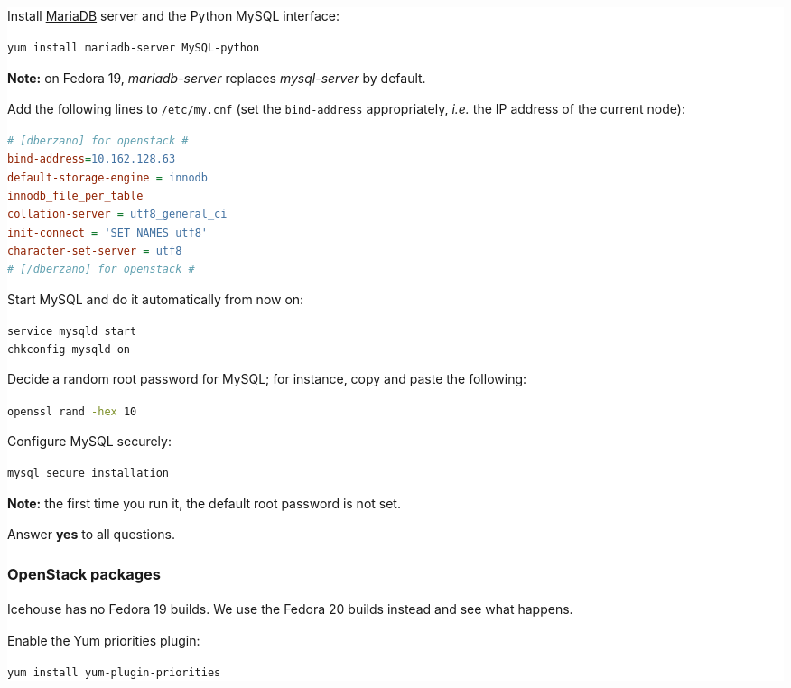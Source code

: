 Install [MariaDB](https://mariadb.org/) server and the Python MySQL
interface:

```bash
yum install mariadb-server MySQL-python
```

**Note:** on Fedora 19, *mariadb-server* replaces *mysql-server* by
default.

Add the following lines to `/etc/my.cnf` (set the `bind-address`
appropriately, *i.e.* the IP address of the current node):

```ini
# [dberzano] for openstack #
bind-address=10.162.128.63
default-storage-engine = innodb
innodb_file_per_table
collation-server = utf8_general_ci
init-connect = 'SET NAMES utf8'
character-set-server = utf8
# [/dberzano] for openstack #
```

Start MySQL and do it automatically from now on:

```bash
service mysqld start
chkconfig mysqld on
```

Decide a random root password for MySQL; for instance, copy and paste
the following:

```bash
openssl rand -hex 10
```

Configure MySQL securely:

```bash
mysql_secure_installation
```

**Note:** the first time you run it, the default root password is not
set.

Answer **yes** to all questions.


### OpenStack packages

Icehouse has no Fedora 19 builds. We use the Fedora 20 builds instead
and see what happens.

Enable the Yum priorities plugin:

```bash
yum install yum-plugin-priorities
```
